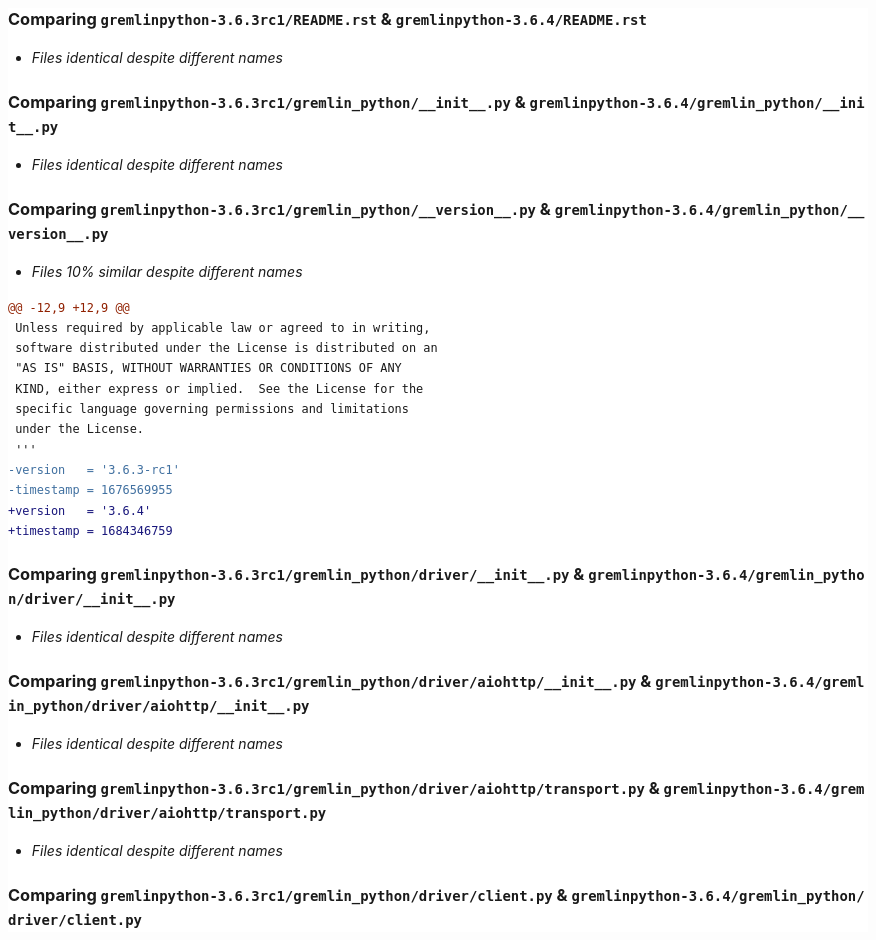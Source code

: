 ### Comparing `gremlinpython-3.6.3rc1/README.rst` & `gremlinpython-3.6.4/README.rst`

 * *Files identical despite different names*

### Comparing `gremlinpython-3.6.3rc1/gremlin_python/__init__.py` & `gremlinpython-3.6.4/gremlin_python/__init__.py`

 * *Files identical despite different names*

### Comparing `gremlinpython-3.6.3rc1/gremlin_python/__version__.py` & `gremlinpython-3.6.4/gremlin_python/__version__.py`

 * *Files 10% similar despite different names*

```diff
@@ -12,9 +12,9 @@
 Unless required by applicable law or agreed to in writing,
 software distributed under the License is distributed on an
 "AS IS" BASIS, WITHOUT WARRANTIES OR CONDITIONS OF ANY
 KIND, either express or implied.  See the License for the
 specific language governing permissions and limitations
 under the License.
 '''
-version   = '3.6.3-rc1'
-timestamp = 1676569955
+version   = '3.6.4'
+timestamp = 1684346759
```

### Comparing `gremlinpython-3.6.3rc1/gremlin_python/driver/__init__.py` & `gremlinpython-3.6.4/gremlin_python/driver/__init__.py`

 * *Files identical despite different names*

### Comparing `gremlinpython-3.6.3rc1/gremlin_python/driver/aiohttp/__init__.py` & `gremlinpython-3.6.4/gremlin_python/driver/aiohttp/__init__.py`

 * *Files identical despite different names*

### Comparing `gremlinpython-3.6.3rc1/gremlin_python/driver/aiohttp/transport.py` & `gremlinpython-3.6.4/gremlin_python/driver/aiohttp/transport.py`

 * *Files identical despite different names*

### Comparing `gremlinpython-3.6.3rc1/gremlin_python/driver/client.py` & `gremlinpython-3.6.4/gremlin_python/driver/client.py`
